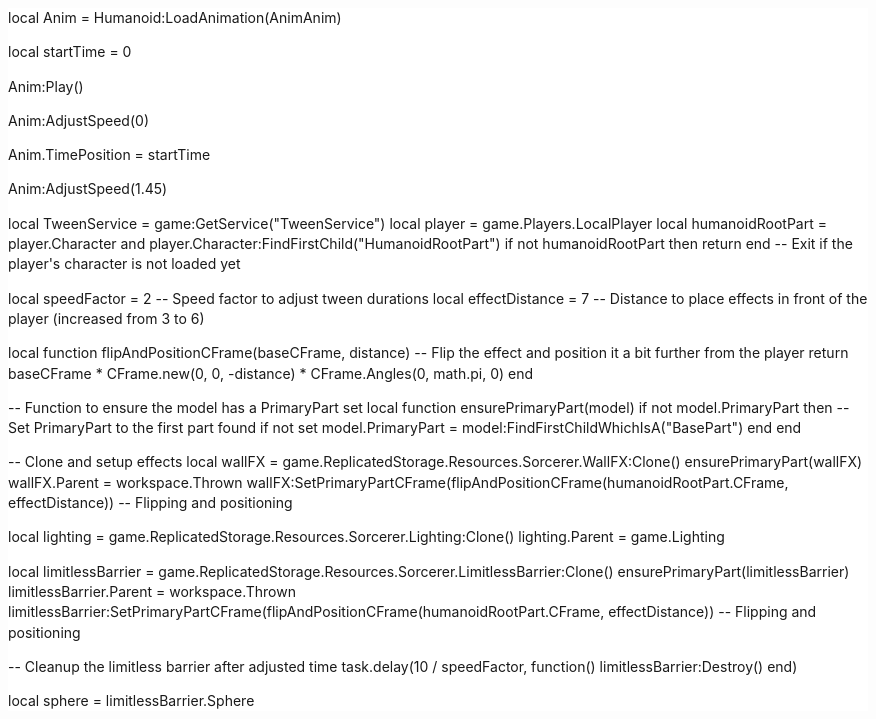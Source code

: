 local Anim = Humanoid:LoadAnimation(AnimAnim)
 
 
local startTime = 0
 
 
Anim:Play()
 
Anim:AdjustSpeed(0)
 
Anim.TimePosition = startTime
 
Anim:AdjustSpeed(1.45)

local TweenService = game:GetService("TweenService")
local player = game.Players.LocalPlayer
local humanoidRootPart = player.Character and player.Character:FindFirstChild("HumanoidRootPart")
if not humanoidRootPart then return end -- Exit if the player's character is not loaded yet

local speedFactor = 2 -- Speed factor to adjust tween durations
local effectDistance = 7 -- Distance to place effects in front of the player (increased from 3 to 6)

local function flipAndPositionCFrame(baseCFrame, distance)
    -- Flip the effect and position it a bit further from the player
    return baseCFrame * CFrame.new(0, 0, -distance) * CFrame.Angles(0, math.pi, 0)
end

-- Function to ensure the model has a PrimaryPart set
local function ensurePrimaryPart(model)
    if not model.PrimaryPart then
        -- Set PrimaryPart to the first part found if not set
        model.PrimaryPart = model:FindFirstChildWhichIsA("BasePart")
    end
end

-- Clone and setup effects
local wallFX = game.ReplicatedStorage.Resources.Sorcerer.WallFX:Clone()
ensurePrimaryPart(wallFX)
wallFX.Parent = workspace.Thrown
wallFX:SetPrimaryPartCFrame(flipAndPositionCFrame(humanoidRootPart.CFrame, effectDistance)) -- Flipping and positioning

local lighting = game.ReplicatedStorage.Resources.Sorcerer.Lighting:Clone()
lighting.Parent = game.Lighting

local limitlessBarrier = game.ReplicatedStorage.Resources.Sorcerer.LimitlessBarrier:Clone()
ensurePrimaryPart(limitlessBarrier)
limitlessBarrier.Parent = workspace.Thrown
limitlessBarrier:SetPrimaryPartCFrame(flipAndPositionCFrame(humanoidRootPart.CFrame, effectDistance)) -- Flipping and positioning

-- Cleanup the limitless barrier after adjusted time
task.delay(10 / speedFactor, function()
    limitlessBarrier:Destroy()
end)

local sphere = limitlessBarrier.Sphere
